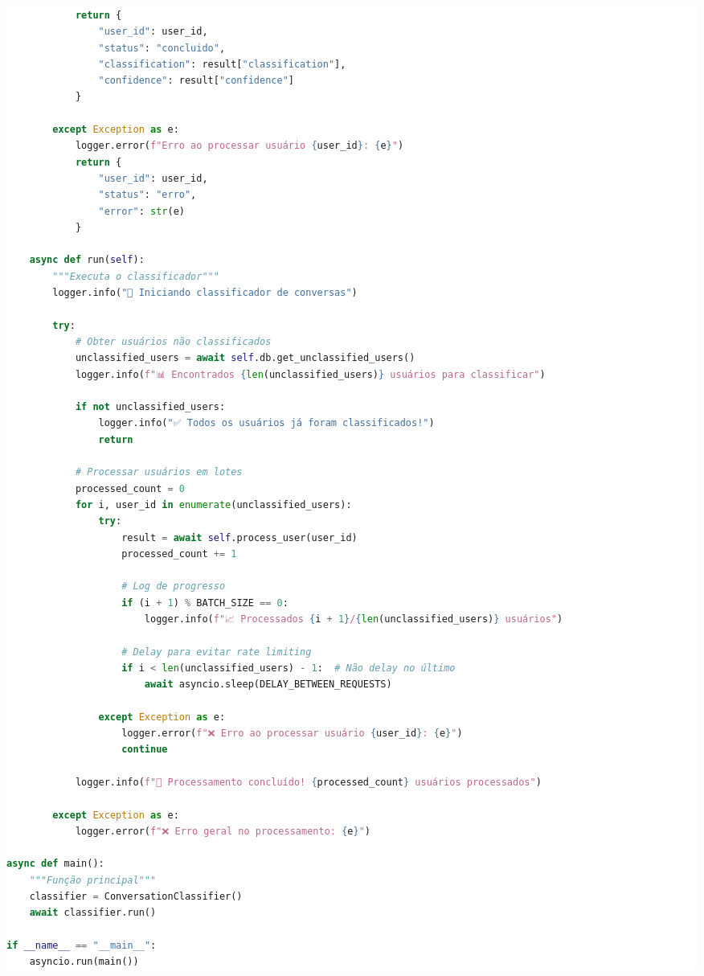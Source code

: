 ```python
            return {
                "user_id": user_id,
                "status": "concluido",
                "classification": result["classification"],
                "confidence": result["confidence"]
            }
            
        except Exception as e:
            logger.error(f"Erro ao processar usuário {user_id}: {e}")
            return {
                "user_id": user_id,
                "status": "erro",
                "error": str(e)
            }
    
    async def run(self):
        """Executa o classificador"""
        logger.info("🚀 Iniciando classificador de conversas")
        
        try:
            # Obter usuários não classificados
            unclassified_users = await self.db.get_unclassified_users()
            logger.info(f"📊 Encontrados {len(unclassified_users)} usuários para classificar")
            
            if not unclassified_users:
                logger.info("✅ Todos os usuários já foram classificados!")
                return
            
            # Processar usuários em lotes
            processed_count = 0
            for i, user_id in enumerate(unclassified_users):
                try:
                    result = await self.process_user(user_id)
                    processed_count += 1
                    
                    # Log de progresso
                    if (i + 1) % BATCH_SIZE == 0:
                        logger.info(f"📈 Processados {i + 1}/{len(unclassified_users)} usuários")
                    
                    # Delay para evitar rate limiting
                    if i < len(unclassified_users) - 1:  # Não delay no último
                        await asyncio.sleep(DELAY_BETWEEN_REQUESTS)
                    
                except Exception as e:
                    logger.error(f"❌ Erro ao processar usuário {user_id}: {e}")
                    continue
            
            logger.info(f"🎉 Processamento concluído! {processed_count} usuários processados")
            
        except Exception as e:
            logger.error(f"❌ Erro geral no processamento: {e}")

async def main():
    """Função principal"""
    classifier = ConversationClassifier()
    await classifier.run()

if __name__ == "__main__":
    asyncio.run(main())
```
